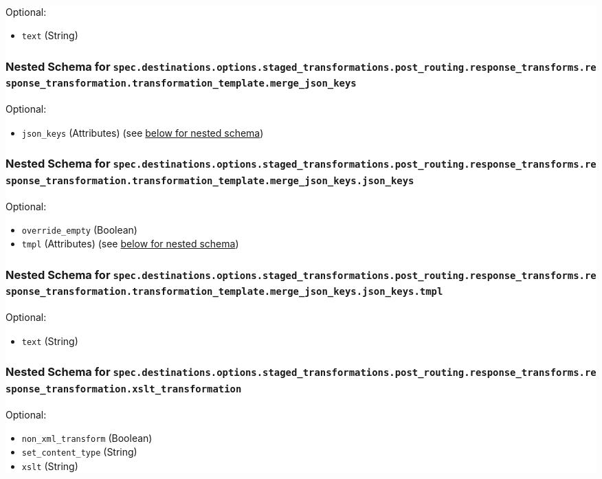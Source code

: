 Optional:

- `text` (String)



<a id="nestedatt--spec--destinations--options--staged_transformations--post_routing--response_transforms--response_transformation--transformation_template--merge_json_keys"></a>
### Nested Schema for `spec.destinations.options.staged_transformations.post_routing.response_transforms.response_transformation.transformation_template.merge_json_keys`

Optional:

- `json_keys` (Attributes) (see [below for nested schema](#nestedatt--spec--destinations--options--staged_transformations--post_routing--response_transforms--response_transformation--transformation_template--merge_json_keys--json_keys))

<a id="nestedatt--spec--destinations--options--staged_transformations--post_routing--response_transforms--response_transformation--transformation_template--merge_json_keys--json_keys"></a>
### Nested Schema for `spec.destinations.options.staged_transformations.post_routing.response_transforms.response_transformation.transformation_template.merge_json_keys.json_keys`

Optional:

- `override_empty` (Boolean)
- `tmpl` (Attributes) (see [below for nested schema](#nestedatt--spec--destinations--options--staged_transformations--post_routing--response_transforms--response_transformation--transformation_template--merge_json_keys--json_keys--tmpl))

<a id="nestedatt--spec--destinations--options--staged_transformations--post_routing--response_transforms--response_transformation--transformation_template--merge_json_keys--json_keys--tmpl"></a>
### Nested Schema for `spec.destinations.options.staged_transformations.post_routing.response_transforms.response_transformation.transformation_template.merge_json_keys.json_keys.tmpl`

Optional:

- `text` (String)





<a id="nestedatt--spec--destinations--options--staged_transformations--post_routing--response_transforms--response_transformation--xslt_transformation"></a>
### Nested Schema for `spec.destinations.options.staged_transformations.post_routing.response_transforms.response_transformation.xslt_transformation`

Optional:

- `non_xml_transform` (Boolean)
- `set_content_type` (String)
- `xslt` (String)
